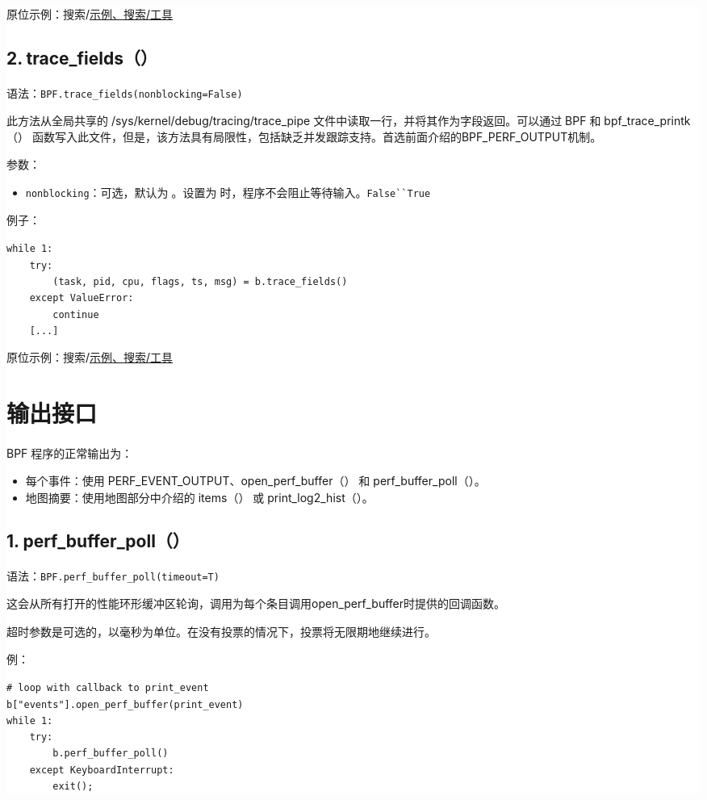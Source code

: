 原位示例：搜索/[示例、搜索/](https://github.com/iovisor/bcc/search?q=trace_print+path%3Aexamples+language%3Apython&type=Code)[工具](https://github.com/iovisor/bcc/search?q=trace_print+path%3Atools+language%3Apython&type=Code)

## 2. trace_fields（）

语法：`BPF.trace_fields(nonblocking=False)`

此方法从全局共享的 /sys/kernel/debug/tracing/trace_pipe 文件中读取一行，并将其作为字段返回。可以通过 BPF 和 bpf_trace_printk（） 函数写入此文件，但是，该方法具有局限性，包括缺乏并发跟踪支持。首选前面介绍的BPF_PERF_OUTPUT机制。

参数：

- `nonblocking`：可选，默认为 。设置为 时，程序不会阻止等待输入。`False``True`

例子：

```
while 1:
    try:
        (task, pid, cpu, flags, ts, msg) = b.trace_fields()
    except ValueError:
        continue
    [...]
```



原位示例：搜索/[示例、搜索/](https://github.com/iovisor/bcc/search?q=trace_fields+path%3Aexamples+language%3Apython&type=Code)[工具](https://github.com/iovisor/bcc/search?q=trace_fields+path%3Atools+language%3Apython&type=Code)

# 输出接口

BPF 程序的正常输出为：

- 每个事件：使用 PERF_EVENT_OUTPUT、open_perf_buffer（） 和 perf_buffer_poll（）。
- 地图摘要：使用地图部分中介绍的 items（） 或 print_log2_hist（）。

## 1. perf_buffer_poll（）

语法：`BPF.perf_buffer_poll(timeout=T)`

这会从所有打开的性能环形缓冲区轮询，调用为每个条目调用open_perf_buffer时提供的回调函数。

超时参数是可选的，以毫秒为单位。在没有投票的情况下，投票将无限期地继续进行。

例：

```
# loop with callback to print_event
b["events"].open_perf_buffer(print_event)
while 1:
    try:
        b.perf_buffer_poll()
    except KeyboardInterrupt:
        exit();
```
